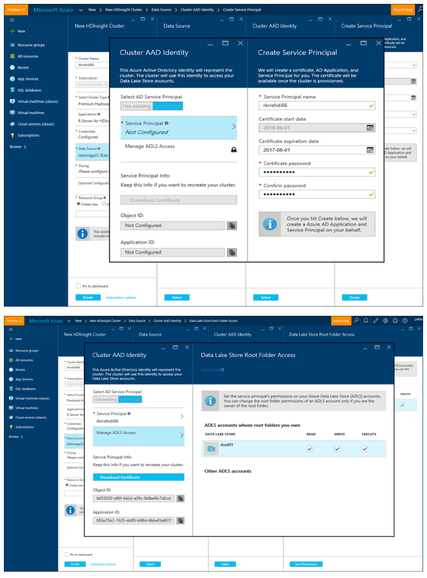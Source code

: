 ![Créer le principal du service 1 pour le magasin Data Lake](./media/hdinsight-hadoop-r-server-storage/hdinsight-hadoop-r-server-storage-adls-sp1.png)


![Créer le principal du service 2 pour le magasin Data Lake](./media/hdinsight-hadoop-r-server-storage/hdinsight-hadoop-r-server-storage-adls-sp2.png)
